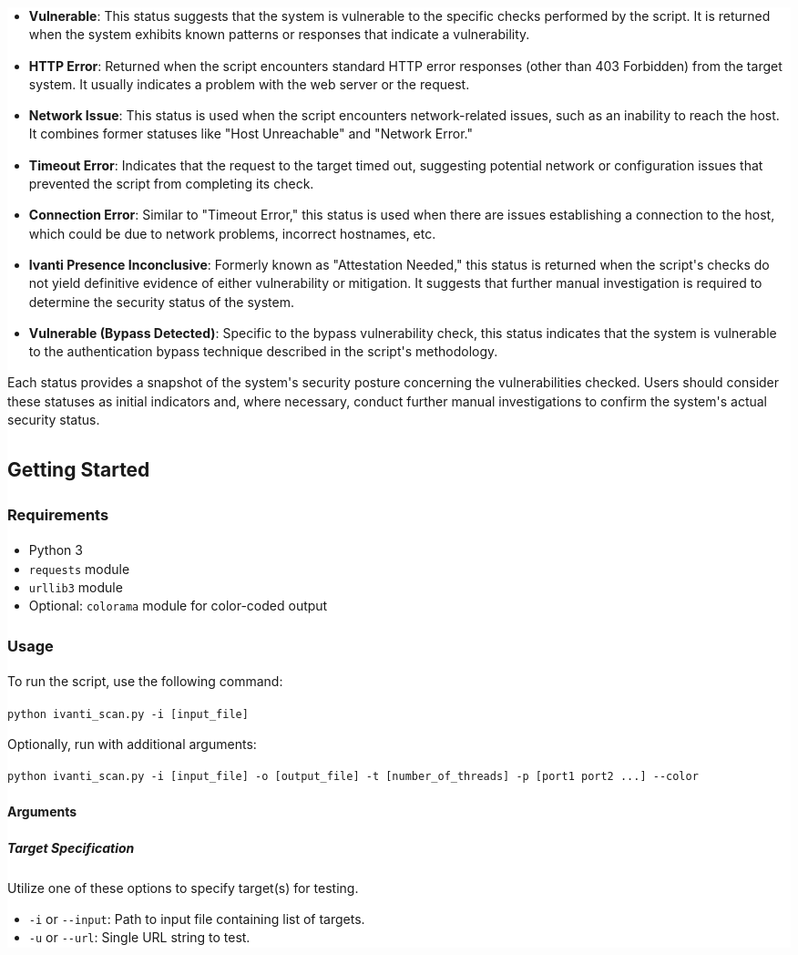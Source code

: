 - **Vulnerable**: This status suggests that the system is vulnerable to the specific checks performed by the script. It is returned when the system exhibits known patterns or responses that indicate a vulnerability.

- **HTTP Error**: Returned when the script encounters standard HTTP error responses (other than 403 Forbidden) from the target system. It usually indicates a problem with the web server or the request.

- **Network Issue**: This status is used when the script encounters network-related issues, such as an inability to reach the host. It combines former statuses like "Host Unreachable" and "Network Error."

- **Timeout Error**: Indicates that the request to the target timed out, suggesting potential network or configuration issues that prevented the script from completing its check.

- **Connection Error**: Similar to "Timeout Error," this status is used when there are issues establishing a connection to the host, which could be due to network problems, incorrect hostnames, etc.

- **Ivanti Presence Inconclusive**: Formerly known as "Attestation Needed," this status is returned when the script's checks do not yield definitive evidence of either vulnerability or mitigation. It suggests that further manual investigation is required to determine the security status of the system.

- **Vulnerable (Bypass Detected)**: Specific to the bypass vulnerability check, this status indicates that the system is vulnerable to the authentication bypass technique described in the script's methodology.

Each status provides a snapshot of the system's security posture concerning the vulnerabilities checked. Users should consider these statuses as initial indicators and, where necessary, conduct further manual investigations to confirm the system's actual security status.

## Getting Started

### Requirements

- Python 3
- `requests` module
- `urllib3` module
- Optional: `colorama` module for color-coded output

### Usage

To run the script, use the following command:

`python ivanti_scan.py -i [input_file]`

Optionally, run with additional arguments:

`python ivanti_scan.py -i [input_file] -o [output_file] -t [number_of_threads] -p [port1 port2 ...] --color`

#### Arguments

##### Target Specification

Utilize one of these options to specify target(s) for testing.
- `-i` or `--input`: Path to input file containing list of targets.
- `-u` or `--url`: Single URL string to test.

